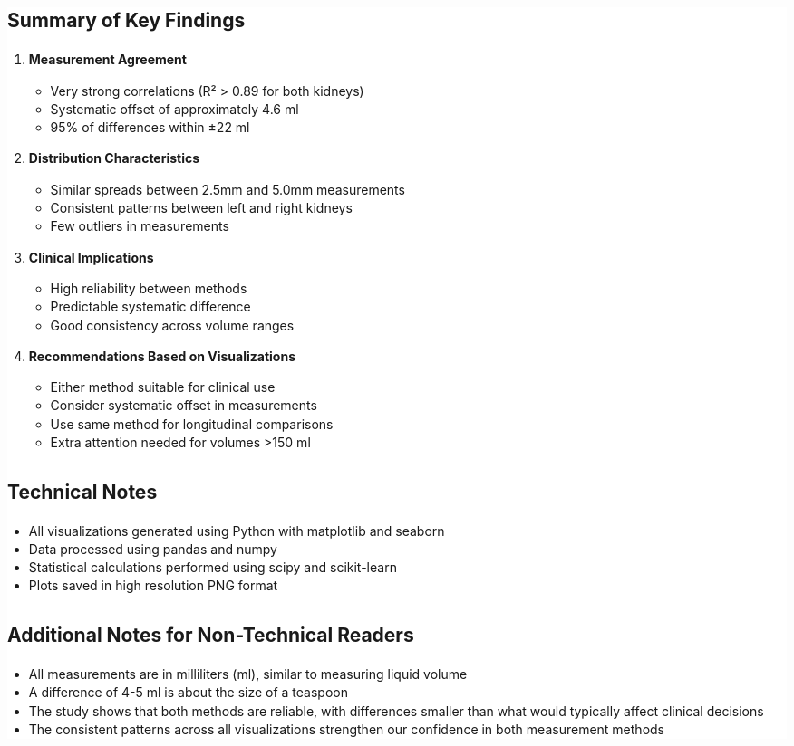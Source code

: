 ## Summary of Key Findings

1. **Measurement Agreement**
   - Very strong correlations (R² > 0.89 for both kidneys)
   - Systematic offset of approximately 4.6 ml
   - 95% of differences within ±22 ml

2. **Distribution Characteristics**
   - Similar spreads between 2.5mm and 5.0mm measurements
   - Consistent patterns between left and right kidneys
   - Few outliers in measurements

3. **Clinical Implications**
   - High reliability between methods
   - Predictable systematic difference
   - Good consistency across volume ranges

4. **Recommendations Based on Visualizations**
   - Either method suitable for clinical use
   - Consider systematic offset in measurements
   - Use same method for longitudinal comparisons
   - Extra attention needed for volumes >150 ml

## Technical Notes
- All visualizations generated using Python with matplotlib and seaborn
- Data processed using pandas and numpy
- Statistical calculations performed using scipy and scikit-learn
- Plots saved in high resolution PNG format 

## Additional Notes for Non-Technical Readers
- All measurements are in milliliters (ml), similar to measuring liquid volume
- A difference of 4-5 ml is about the size of a teaspoon
- The study shows that both methods are reliable, with differences smaller than what would typically affect clinical decisions
- The consistent patterns across all visualizations strengthen our confidence in both measurement methods 